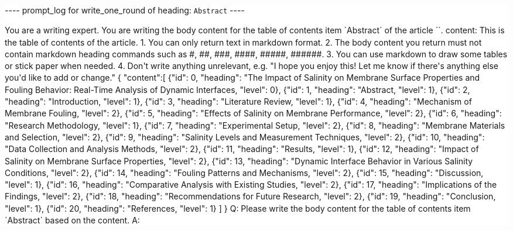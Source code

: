 ---- prompt_log for write_one_round of heading: `Abstract` ----

<role>
You are a writing expert.
</role>
<rule>
You are writing the body content for the table of contents item `Abstract` of the article `<The Impact of Salinity on Membrane Surface Properties and Fouling Behavior: Real-Time Analysis of Dynamic Interfaces>`.
content: This is the table of contents of the article.
</rule>
<constraints>
1. You can only return text in markdown format.
2. The body content you return must not contain markdown heading commands such as #, ##, ###, ####, #####, ######.
3. You can use markdown to draw some tables or stick paper when needed.
4. Don't write anything unrelevant, e.g. "I hope you enjoy this! Let me know if there's anything else you'd like to add or change."
</constraints>
<content>
{
	"content":[
		{"id": 0, "heading": "The Impact of Salinity on Membrane Surface Properties and Fouling Behavior: Real-Time Analysis of Dynamic Interfaces, "level": 0},
		{"id": 1, "heading": "Abstract, "level": 1},
		{"id": 2, "heading": "Introduction, "level": 1},
		{"id": 3, "heading": "Literature Review, "level": 1},
		{"id": 4, "heading": "Mechanism of Membrane Fouling, "level": 2},
		{"id": 5, "heading": "Effects of Salinity on Membrane Performance, "level": 2},
		{"id": 6, "heading": "Research Methodology, "level": 1},
		{"id": 7, "heading": "Experimental Setup, "level": 2},
		{"id": 8, "heading": "Membrane Materials and Selection, "level": 2},
		{"id": 9, "heading": "Salinity Levels and Measurement Techniques, "level": 2},
		{"id": 10, "heading": "Data Collection and Analysis Methods, "level": 2},
		{"id": 11, "heading": "Results, "level": 1},
		{"id": 12, "heading": "Impact of Salinity on Membrane Surface Properties, "level": 2},
		{"id": 13, "heading": "Dynamic Interface Behavior in Various Salinity Conditions, "level": 2},
		{"id": 14, "heading": "Fouling Patterns and Mechanisms, "level": 2},
		{"id": 15, "heading": "Discussion, "level": 1},
		{"id": 16, "heading": "Comparative Analysis with Existing Studies, "level": 2},
		{"id": 17, "heading": "Implications of the Findings, "level": 2},
		{"id": 18, "heading": "Recommendations for Future Research, "level": 2},
		{"id": 19, "heading": "Conclusion, "level": 1},
		{"id": 20, "heading": "References, "level": 1}
	]
}
</content>
<task>
Q: Please write the body content for the table of contents item `Abstract` based on the content.
A:

